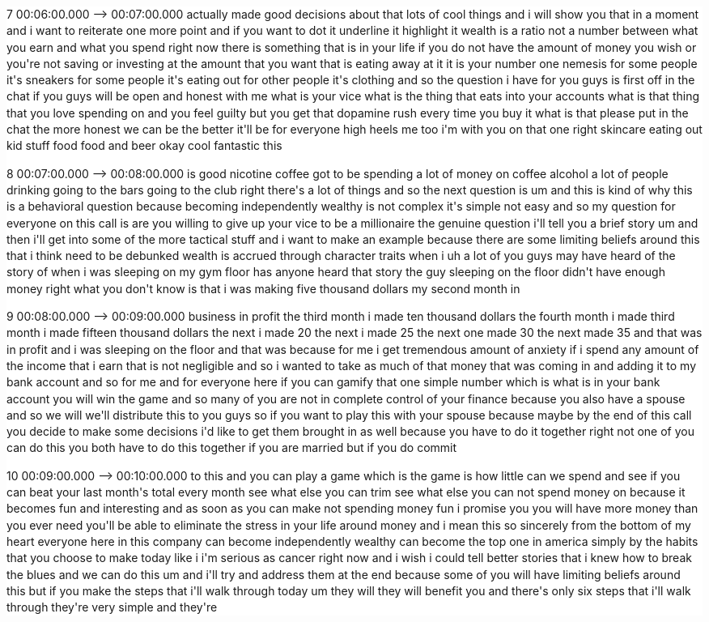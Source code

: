 7 00:06:00.000 --\> 00:07:00.000 actually made good decisions about that
lots of cool things and i will show you that in a moment and i want to
reiterate one more point and if you want to dot it underline it
highlight it wealth is a ratio not a number between what you earn and
what you spend right now there is something that is in your life if you
do not have the amount of money you wish or you're not saving or
investing at the amount that you want that is eating away at it it is
your number one nemesis for some people it's sneakers for some people
it's eating out for other people it's clothing and so the question i
have for you guys is first off in the chat if you guys will be open and
honest with me what is your vice what is the thing that eats into your
accounts what is that thing that you love spending on and you feel
guilty but you get that dopamine rush every time you buy it what is that
please put in the chat the more honest we can be the better it'll be for
everyone high heels me too i'm with you on that one right skincare
eating out kid stuff food food and beer okay cool fantastic this

8 00:07:00.000 --\> 00:08:00.000 is good nicotine coffee got to be
spending a lot of money on coffee alcohol a lot of people drinking going
to the bars going to the club right there's a lot of things and so the
next question is um and this is kind of why this is a behavioral
question because becoming independently wealthy is not complex it's
simple not easy and so my question for everyone on this call is are you
willing to give up your vice to be a millionaire the genuine question
i'll tell you a brief story um and then i'll get into some of the more
tactical stuff and i want to make an example because there are some
limiting beliefs around this that i think need to be debunked wealth is
accrued through character traits when i uh a lot of you guys may have
heard of the story of when i was sleeping on my gym floor has anyone
heard that story the guy sleeping on the floor didn't have enough money
right what you don't know is that i was making five thousand dollars my
second month in

9 00:08:00.000 --\> 00:09:00.000 business in profit the third month i
made ten thousand dollars the fourth month i made third month i made
fifteen thousand dollars the next i made 20 the next i made 25 the next
one made 30 the next made 35 and that was in profit and i was sleeping
on the floor and that was because for me i get tremendous amount of
anxiety if i spend any amount of the income that i earn that is not
negligible and so i wanted to take as much of that money that was coming
in and adding it to my bank account and so for me and for everyone here
if you can gamify that one simple number which is what is in your bank
account you will win the game and so many of you are not in complete
control of your finance because you also have a spouse and so we will
we'll distribute this to you guys so if you want to play this with your
spouse because maybe by the end of this call you decide to make some
decisions i'd like to get them brought in as well because you have to do
it together right not one of you can do this you both have to do this
together if you are married but if you do commit

10 00:09:00.000 --\> 00:10:00.000 to this and you can play a game which
is the game is how little can we spend and see if you can beat your last
month's total every month see what else you can trim see what else you
can not spend money on because it becomes fun and interesting and as
soon as you can make not spending money fun i promise you you will have
more money than you ever need you'll be able to eliminate the stress in
your life around money and i mean this so sincerely from the bottom of
my heart everyone here in this company can become independently wealthy
can become the top one in america simply by the habits that you choose
to make today like i i'm serious as cancer right now and i wish i could
tell better stories that i knew how to break the blues and we can do
this um and i'll try and address them at the end because some of you
will have limiting beliefs around this but if you make the steps that
i'll walk through today um they will they will benefit you and there's
only six steps that i'll walk through they're very simple and they're